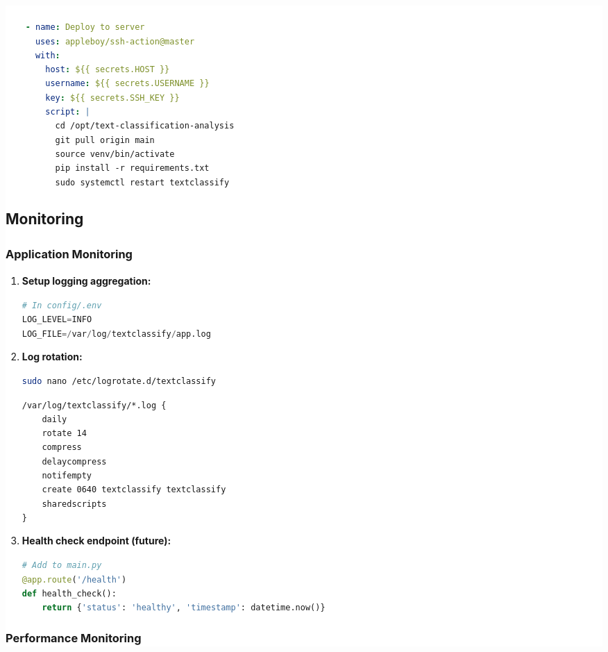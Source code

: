 ```yaml
    
    - name: Deploy to server
      uses: appleboy/ssh-action@master
      with:
        host: ${{ secrets.HOST }}
        username: ${{ secrets.USERNAME }}
        key: ${{ secrets.SSH_KEY }}
        script: |
          cd /opt/text-classification-analysis
          git pull origin main
          source venv/bin/activate
          pip install -r requirements.txt
          sudo systemctl restart textclassify
```

## Monitoring

### Application Monitoring

1. **Setup logging aggregation:**
   ```python
   # In config/.env
   LOG_LEVEL=INFO
   LOG_FILE=/var/log/textclassify/app.log
   ```

2. **Log rotation:**
   ```bash
   sudo nano /etc/logrotate.d/textclassify
   ```

   ```
   /var/log/textclassify/*.log {
       daily
       rotate 14
       compress
       delaycompress
       notifempty
       create 0640 textclassify textclassify
       sharedscripts
   }
   ```

3. **Health check endpoint (future):**
   ```python
   # Add to main.py
   @app.route('/health')
   def health_check():
       return {'status': 'healthy', 'timestamp': datetime.now()}
   ```

### Performance Monitoring

